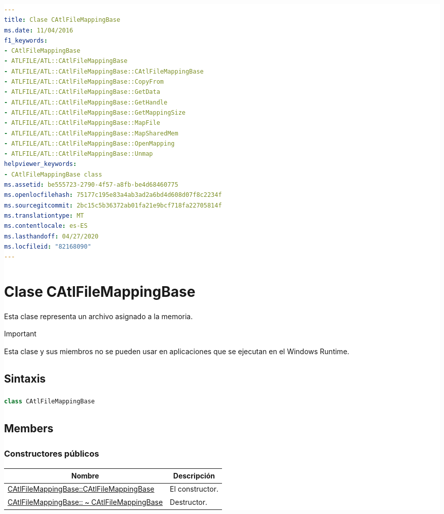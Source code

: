 ```yaml
---
title: Clase CAtlFileMappingBase
ms.date: 11/04/2016
f1_keywords:
- CAtlFileMappingBase
- ATLFILE/ATL::CAtlFileMappingBase
- ATLFILE/ATL::CAtlFileMappingBase::CAtlFileMappingBase
- ATLFILE/ATL::CAtlFileMappingBase::CopyFrom
- ATLFILE/ATL::CAtlFileMappingBase::GetData
- ATLFILE/ATL::CAtlFileMappingBase::GetHandle
- ATLFILE/ATL::CAtlFileMappingBase::GetMappingSize
- ATLFILE/ATL::CAtlFileMappingBase::MapFile
- ATLFILE/ATL::CAtlFileMappingBase::MapSharedMem
- ATLFILE/ATL::CAtlFileMappingBase::OpenMapping
- ATLFILE/ATL::CAtlFileMappingBase::Unmap
helpviewer_keywords:
- CAtlFileMappingBase class
ms.assetid: be555723-2790-4f57-a8fb-be4d68460775
ms.openlocfilehash: 75177c195e83a4ab3ad2a6bd4d608d07f8c2234f
ms.sourcegitcommit: 2bc15c5b36372ab01fa21e9bcf718fa22705814f
ms.translationtype: MT
ms.contentlocale: es-ES
ms.lasthandoff: 04/27/2020
ms.locfileid: "82168090"
---
```

# <a name="catlfilemappingbase-class"></a>Clase CAtlFileMappingBase

Esta clase representa un archivo asignado a la memoria.

> [!IMPORTANT]
> Esta clase y sus miembros no se pueden usar en aplicaciones que se ejecutan en el Windows Runtime.

## <a name="syntax"></a>Sintaxis

```cpp
class CAtlFileMappingBase
```

## <a name="members"></a>Members

### <a name="public-constructors"></a>Constructores públicos

|Nombre|Descripción|
|----------|-----------------|
|[CAtlFileMappingBase::CAtlFileMappingBase](#catlfilemappingbase)|El constructor.|
|[CAtlFileMappingBase:: ~ CAtlFileMappingBase](#dtor)|Destructor.|
